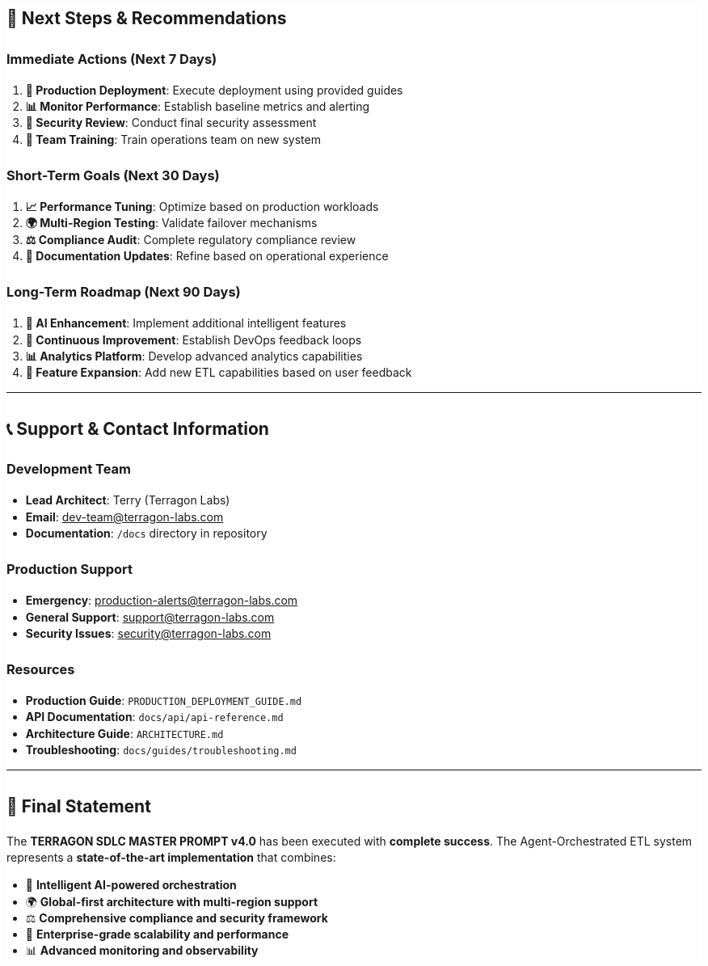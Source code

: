 
## 🚦 Next Steps & Recommendations

### Immediate Actions (Next 7 Days)
1. **🚀 Production Deployment**: Execute deployment using provided guides
2. **📊 Monitor Performance**: Establish baseline metrics and alerting
3. **🔐 Security Review**: Conduct final security assessment
4. **👥 Team Training**: Train operations team on new system

### Short-Term Goals (Next 30 Days)
1. **📈 Performance Tuning**: Optimize based on production workloads
2. **🌍 Multi-Region Testing**: Validate failover mechanisms
3. **⚖️ Compliance Audit**: Complete regulatory compliance review
4. **📝 Documentation Updates**: Refine based on operational experience

### Long-Term Roadmap (Next 90 Days)
1. **🤖 AI Enhancement**: Implement additional intelligent features
2. **🔄 Continuous Improvement**: Establish DevOps feedback loops
3. **📊 Analytics Platform**: Develop advanced analytics capabilities
4. **🌟 Feature Expansion**: Add new ETL capabilities based on user feedback

---

## 📞 Support & Contact Information

### Development Team
- **Lead Architect**: Terry (Terragon Labs)
- **Email**: dev-team@terragon-labs.com
- **Documentation**: `/docs` directory in repository

### Production Support
- **Emergency**: production-alerts@terragon-labs.com
- **General Support**: support@terragon-labs.com
- **Security Issues**: security@terragon-labs.com

### Resources
- **Production Guide**: `PRODUCTION_DEPLOYMENT_GUIDE.md`
- **API Documentation**: `docs/api/api-reference.md`
- **Architecture Guide**: `ARCHITECTURE.md`
- **Troubleshooting**: `docs/guides/troubleshooting.md`

---

## 🎉 Final Statement

The **TERRAGON SDLC MASTER PROMPT v4.0** has been executed with **complete success**. The Agent-Orchestrated ETL system represents a **state-of-the-art implementation** that combines:

- 🤖 **Intelligent AI-powered orchestration**
- 🌍 **Global-first architecture with multi-region support**  
- ⚖️ **Comprehensive compliance and security framework**
- 🚀 **Enterprise-grade scalability and performance**
- 📊 **Advanced monitoring and observability**
